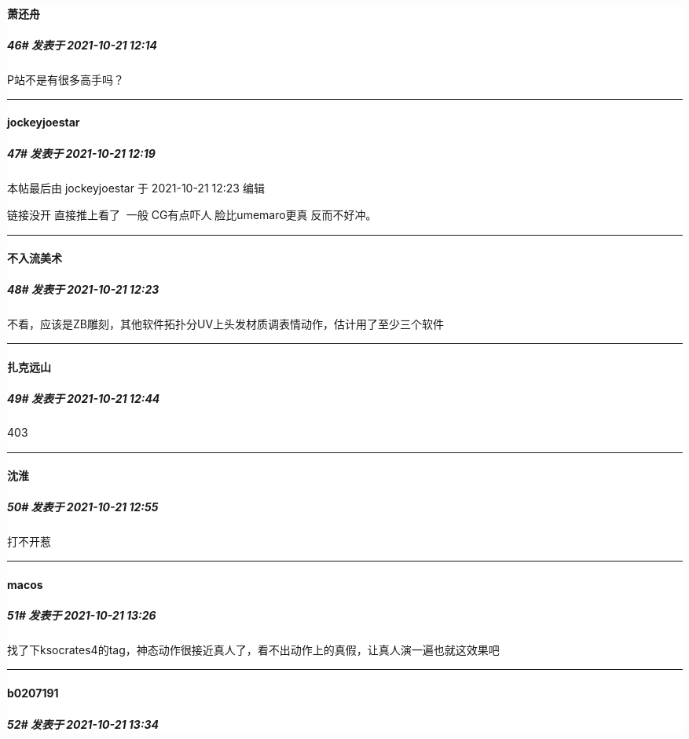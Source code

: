 ####  萧还舟  
##### 46#       发表于 2021-10-21 12:14


P站不是有很多高手吗？


*****

####  jockeyjoestar  
##### 47#       发表于 2021-10-21 12:19


 本帖最后由 jockeyjoestar 于 2021-10-21 12:23 编辑 

链接没开 直接推上看了  一般 CG有点吓人 脸比umemaro更真 反而不好冲。


*****

####  不入流美术  
##### 48#       发表于 2021-10-21 12:23


不看，应该是ZB雕刻，其他软件拓扑分UV上头发材质调表情动作，估计用了至少三个软件


*****

####  扎克远山  
##### 49#       发表于 2021-10-21 12:44


403


*****

####  沈淮  
##### 50#       发表于 2021-10-21 12:55


打不开惹


*****

####  macos  
##### 51#       发表于 2021-10-21 13:26


找了下ksocrates4的tag，神态动作很接近真人了，看不出动作上的真假，让真人演一遍也就这效果吧


*****

####  b0207191  
##### 52#       发表于 2021-10-21 13:34
